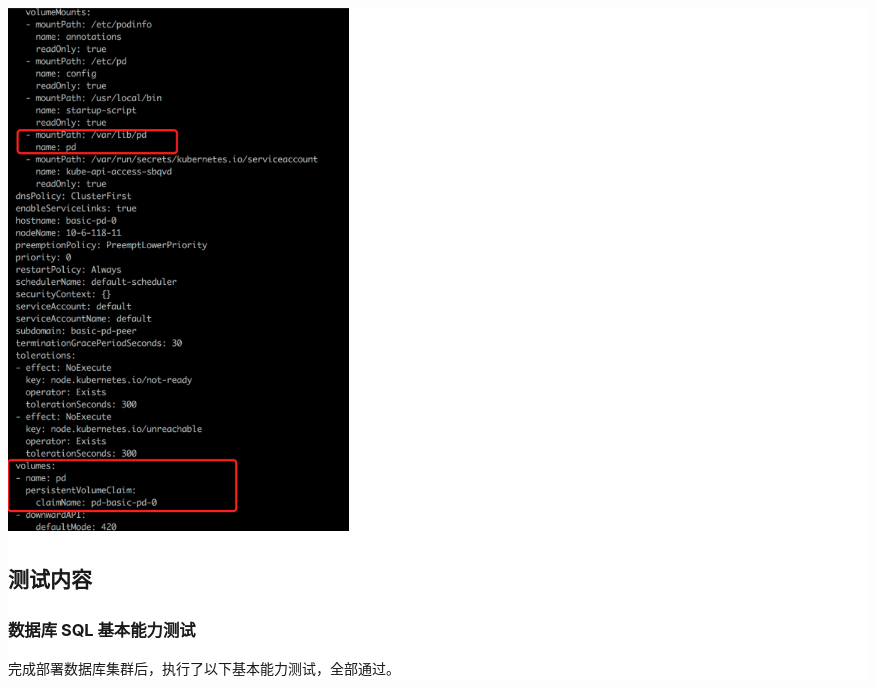 <img src="imgs/mountpvc1.png" alt="HwameiStor 存储配置" style="zoom:60%;" />

## 测试内容

### 数据库 SQL 基本能力测试

完成部署数据库集群后，执行了以下基本能力测试，全部通过。
